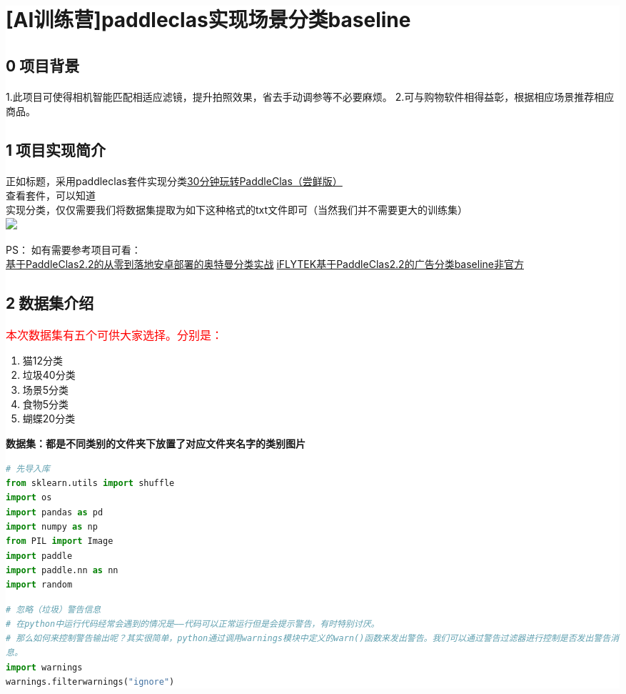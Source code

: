 # [AI训练营]paddleclas实现场景分类baseline

## 0 项目背景
1.此项目可使得相机智能匹配相适应滤镜，提升拍照效果，省去手动调参等不必要麻烦。
2.可与购物软件相得益彰，根据相应场景推荐相应商品。

## 1 项目实现简介
正如标题，采用paddleclas套件实现分类[30分钟玩转PaddleClas（尝鲜版）](https://gitee.com/paddlepaddle/PaddleClas/blob/release/2.2/docs/zh_CN/tutorials/quick_start_new_user.md)    
查看套件，可以知道    
实现分类，仅仅需要我们将数据集提取为如下这种格式的txt文件即可（当然我们并不需要更大的训练集）    
![](https://ai-studio-static-online.cdn.bcebos.com/012e5e2e7a204f77ab2ad9759860978d6b19d55946dd4ee2adea6a4e9736d121)

PS：
如有需要参考项目可看：      
[基于PaddleClas2.2的从零到落地安卓部署的奥特曼分类实战](https://aistudio.baidu.com/aistudio/projectdetail/2219455)
[iFLYTEK基于PaddleClas2.2的广告分类baseline非官方](https://aistudio.baidu.com/aistudio/projectdetail/2235340)


## 2 数据集介绍

<font size="3px" color="red">本次数据集有五个可供大家选择。分别是：</font>   
1. 猫12分类
2. 垃圾40分类
3. 场景5分类
4. 食物5分类
5. 蝴蝶20分类

**数据集：都是不同类别的文件夹下放置了对应文件夹名字的类别图片**



```python
# 先导入库
from sklearn.utils import shuffle
import os
import pandas as pd
import numpy as np
from PIL import Image
import paddle
import paddle.nn as nn
import random
```


```python
# 忽略（垃圾）警告信息
# 在python中运行代码经常会遇到的情况是——代码可以正常运行但是会提示警告，有时特别讨厌。
# 那么如何来控制警告输出呢？其实很简单，python通过调用warnings模块中定义的warn()函数来发出警告。我们可以通过警告过滤器进行控制是否发出警告消息。
import warnings
warnings.filterwarnings("ignore")
```
